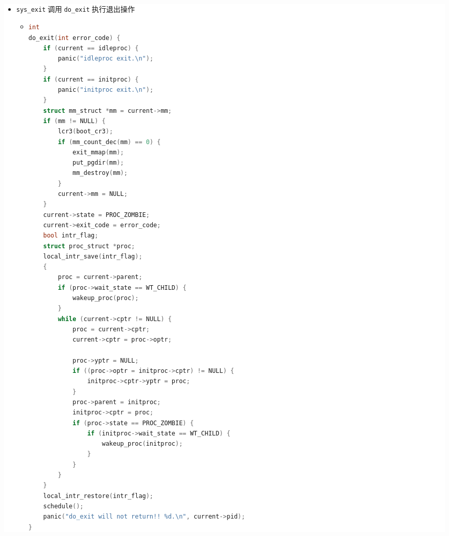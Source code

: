   - `sys_exit` 调用 `do_exit` 执行退出操作

    - ```c++
      int
      do_exit(int error_code) {
          if (current == idleproc) {
              panic("idleproc exit.\n");
          }
          if (current == initproc) {
              panic("initproc exit.\n");
          }
          struct mm_struct *mm = current->mm;
          if (mm != NULL) {
              lcr3(boot_cr3);
              if (mm_count_dec(mm) == 0) {
                  exit_mmap(mm);
                  put_pgdir(mm);
                  mm_destroy(mm);
              }
              current->mm = NULL;
          }
          current->state = PROC_ZOMBIE;
          current->exit_code = error_code;
          bool intr_flag;
          struct proc_struct *proc;
          local_intr_save(intr_flag);
          {
              proc = current->parent;
              if (proc->wait_state == WT_CHILD) {
                  wakeup_proc(proc);
              }
              while (current->cptr != NULL) {
                  proc = current->cptr;
                  current->cptr = proc->optr;
          
                  proc->yptr = NULL;
                  if ((proc->optr = initproc->cptr) != NULL) {
                      initproc->cptr->yptr = proc;
                  }
                  proc->parent = initproc;
                  initproc->cptr = proc;
                  if (proc->state == PROC_ZOMBIE) {
                      if (initproc->wait_state == WT_CHILD) {
                          wakeup_proc(initproc);
                      }
                  }
              }
          }
          local_intr_restore(intr_flag);
          schedule();
          panic("do_exit will not return!! %d.\n", current->pid);
      }
      ```
